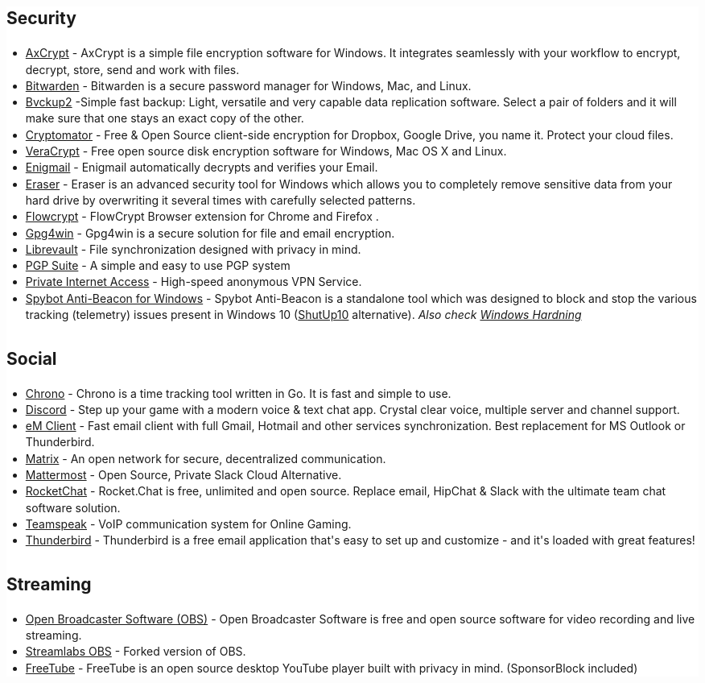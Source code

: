 ## Security

-   [AxCrypt](https://www.axcrypt.net/) - AxCrypt is a simple file encryption software for Windows. It integrates seamlessly with your workflow to encrypt, decrypt, store, send and work with files.
-   [Bitwarden](https://bitwarden.com/download) - Bitwarden is a secure password manager for Windows, Mac, and Linux.
-   [Bvckup2](https://bvckup2.com) -Simple fast backup: Light, versatile and very capable data replication software. Select a pair of folders and it will make sure that one stays an exact copy of the other.
-   [Cryptomator](https://cryptomator.org/) - Free & Open Source client-side encryption for Dropbox, Google Drive, you name it. Protect your cloud files.
-   [VeraCrypt](https://www.veracrypt.fr/code/VeraCrypt/) - Free open source disk encryption software for Windows, Mac OS X and Linux.
-   [Enigmail](https://www.enigmail.net) - Enigmail automatically decrypts and verifies your Email.
-   [Eraser](https://eraser.heidi.ie/) - Eraser is an advanced security tool for Windows which allows you to completely remove sensitive data from your hard drive by overwriting it several times with carefully selected patterns.
-   [Flowcrypt](https://github.com/FlowCrypt/flowcrypt-browser) - FlowCrypt Browser extension for Chrome and Firefox .
-   [Gpg4win](https://www.gpg4win.org) - Gpg4win is a secure solution for file and email encryption.
-   [Librevault](https://librevault.com/) - File synchronization designed with privacy in mind.
-   [PGP Suite](https://github.com/TheChiefMeat/pgp) - A simple and easy to use PGP system
-   [Private Internet Access](https://www.privateinternetaccess.com/) - High-speed anonymous VPN Service.
-   [Spybot Anti-Beacon for Windows](https://www.safer-networking.org/spybot-anti-beacon) - Spybot Anti-Beacon is a standalone tool which was designed to block and stop the various tracking (telemetry) issues present in Windows 10 ([ShutUp10](https://www.oo-software.com/en/shutup10) alternative).  *Also check [Windows Hardning](./Windows.md#windows-hardening)*

## Social

-   [Chrono](https://github.com/gochrono/chrono) - Chrono is a time tracking tool written in Go. It is fast and simple to use.
-   [Discord](https://discordapp.com) - Step up your game with a modern voice & text chat app. Crystal clear voice, multiple server and channel support.
-   [eM Client](https://www.emclient.com) - Fast email client with full Gmail, Hotmail and other services synchronization. Best replacement for MS Outlook or Thunderbird.
-   [Matrix](https://matrix.org) - An open network for secure, decentralized communication.
-   [Mattermost](https://mattermost.com) - Open Source, Private Slack Cloud Alternative.
-   [RocketChat](https://rocket.chat) - Rocket.Chat is free, unlimited and open source. Replace email, HipChat & Slack with the ultimate team chat software solution.
-   [Teamspeak](http://www.teamspeak.com) - VoIP communication system for Online Gaming.
-   [Thunderbird](https://www.thunderbird.net) - Thunderbird is a free email application that's easy to set up and customize - and it's loaded with great features!

## Streaming

-   [Open Broadcaster Software (OBS)](https://obsproject.com/) - Open Broadcaster Software is free and open source software for video recording and live streaming.
-   [Streamlabs OBS](https://streamlabs.com/) - Forked version of OBS.
-   [FreeTube](https://freetubeapp.io/#download) - FreeTube is an open source desktop YouTube player built with privacy in mind. (SponsorBlock included)
